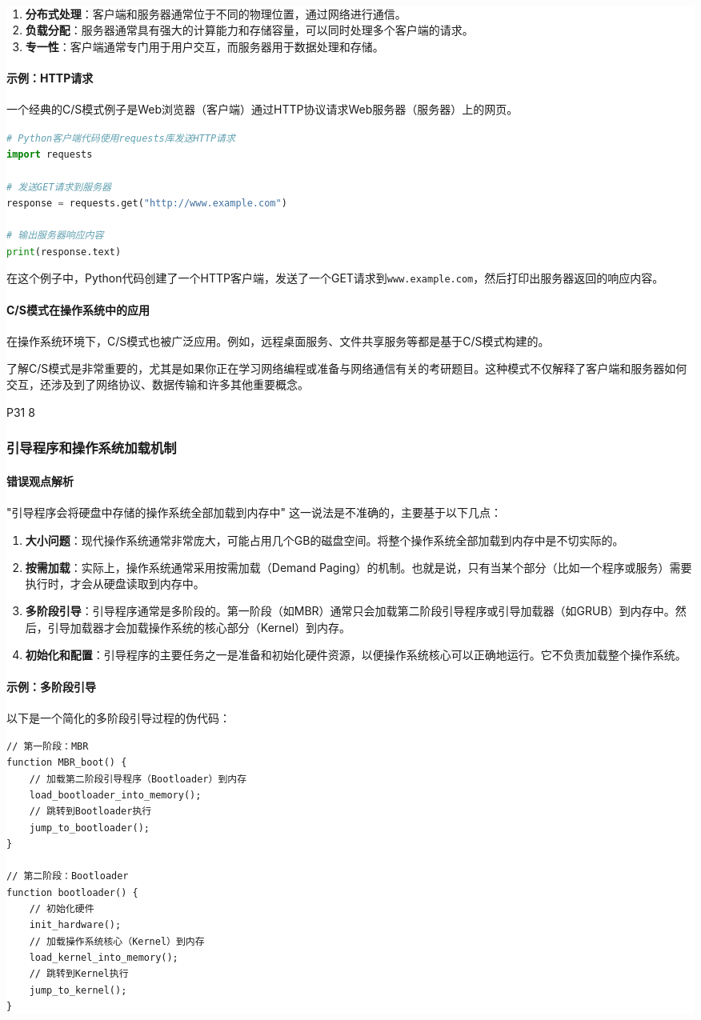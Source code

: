 1. **分布式处理**：客户端和服务器通常位于不同的物理位置，通过网络进行通信。
2. **负载分配**：服务器通常具有强大的计算能力和存储容量，可以同时处理多个客户端的请求。
3. **专一性**：客户端通常专门用于用户交互，而服务器用于数据处理和存储。

#### 示例：HTTP请求

一个经典的C/S模式例子是Web浏览器（客户端）通过HTTP协议请求Web服务器（服务器）上的网页。

```python
# Python客户端代码使用requests库发送HTTP请求
import requests

# 发送GET请求到服务器
response = requests.get("http://www.example.com")

# 输出服务器响应内容
print(response.text)
```

在这个例子中，Python代码创建了一个HTTP客户端，发送了一个GET请求到`www.example.com`，然后打印出服务器返回的响应内容。

#### C/S模式在操作系统中的应用

在操作系统环境下，C/S模式也被广泛应用。例如，远程桌面服务、文件共享服务等都是基于C/S模式构建的。

了解C/S模式是非常重要的，尤其是如果你正在学习网络编程或准备与网络通信有关的考研题目。这种模式不仅解释了客户端和服务器如何交互，还涉及到了网络协议、数据传输和许多其他重要概念。

P31 8
### 引导程序和操作系统加载机制

#### 错误观点解析

"引导程序会将硬盘中存储的操作系统全部加载到内存中" 这一说法是不准确的，主要基于以下几点：

1. **大小问题**：现代操作系统通常非常庞大，可能占用几个GB的磁盘空间。将整个操作系统全部加载到内存中是不切实际的。

2. **按需加载**：实际上，操作系统通常采用按需加载（Demand Paging）的机制。也就是说，只有当某个部分（比如一个程序或服务）需要执行时，才会从硬盘读取到内存中。

3. **多阶段引导**：引导程序通常是多阶段的。第一阶段（如MBR）通常只会加载第二阶段引导程序或引导加载器（如GRUB）到内存中。然后，引导加载器才会加载操作系统的核心部分（Kernel）到内存。

4. **初始化和配置**：引导程序的主要任务之一是准备和初始化硬件资源，以便操作系统核心可以正确地运行。它不负责加载整个操作系统。

#### 示例：多阶段引导

以下是一个简化的多阶段引导过程的伪代码：

```plaintext
// 第一阶段：MBR
function MBR_boot() {
    // 加载第二阶段引导程序（Bootloader）到内存
    load_bootloader_into_memory();
    // 跳转到Bootloader执行
    jump_to_bootloader();
}

// 第二阶段：Bootloader
function bootloader() {
    // 初始化硬件
    init_hardware();
    // 加载操作系统核心（Kernel）到内存
    load_kernel_into_memory();
    // 跳转到Kernel执行
    jump_to_kernel();
}
```

